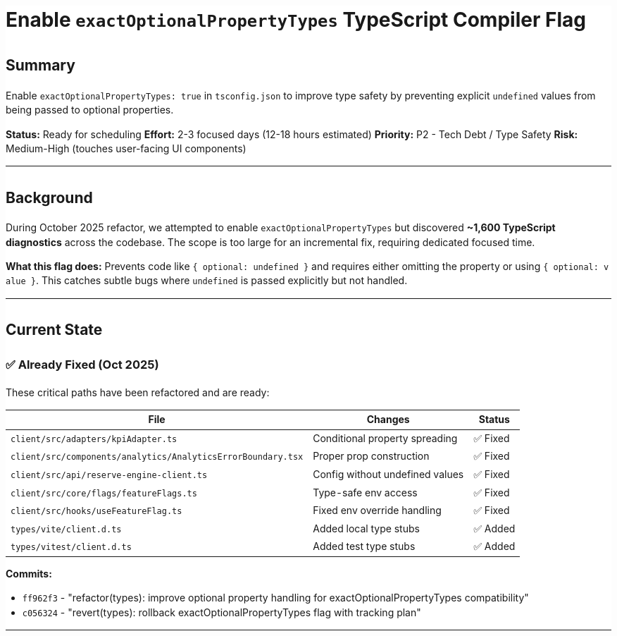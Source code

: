# Enable `exactOptionalPropertyTypes` TypeScript Compiler Flag

## Summary

Enable `exactOptionalPropertyTypes: true` in `tsconfig.json` to improve type safety by preventing explicit `undefined` values from being passed to optional properties.

**Status:** Ready for scheduling
**Effort:** 2-3 focused days (12-18 hours estimated)
**Priority:** P2 - Tech Debt / Type Safety
**Risk:** Medium-High (touches user-facing UI components)

---

## Background

During October 2025 refactor, we attempted to enable `exactOptionalPropertyTypes` but discovered **~1,600 TypeScript diagnostics** across the codebase. The scope is too large for an incremental fix, requiring dedicated focused time.

**What this flag does:**
Prevents code like `{ optional: undefined }` and requires either omitting the property or using `{ optional: value }`. This catches subtle bugs where `undefined` is passed explicitly but not handled.

---

## Current State

### ✅ Already Fixed (Oct 2025)
These critical paths have been refactored and are ready:

| File | Changes | Status |
|------|---------|--------|
| `client/src/adapters/kpiAdapter.ts` | Conditional property spreading | ✅ Fixed |
| `client/src/components/analytics/AnalyticsErrorBoundary.tsx` | Proper prop construction | ✅ Fixed |
| `client/src/api/reserve-engine-client.ts` | Config without undefined values | ✅ Fixed |
| `client/src/core/flags/featureFlags.ts` | Type-safe env access | ✅ Fixed |
| `client/src/hooks/useFeatureFlag.ts` | Fixed env override handling | ✅ Fixed |
| `types/vite/client.d.ts` | Added local type stubs | ✅ Added |
| `types/vitest/client.d.ts` | Added test type stubs | ✅ Added |

**Commits:**
- `ff962f3` - "refactor(types): improve optional property handling for exactOptionalPropertyTypes compatibility"
- `c056324` - "revert(types): rollback exactOptionalPropertyTypes flag with tracking plan"

---